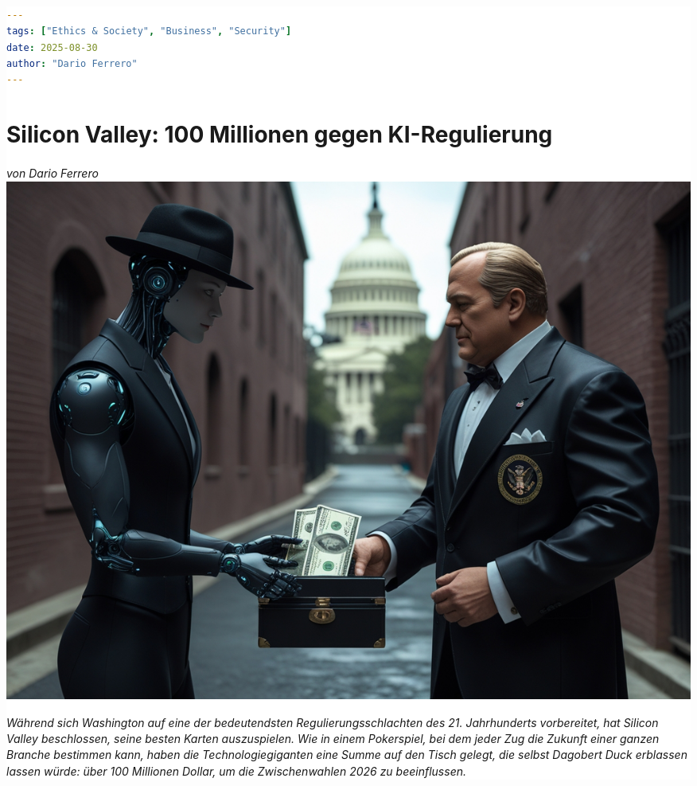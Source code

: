```yaml
---
tags: ["Ethics & Society", "Business", "Security"]
date: 2025-08-30
author: "Dario Ferrero"
---
```


# Silicon Valley: 100 Millionen gegen KI-Regulierung
*von Dario Ferrero*
![consegna-100-milioni.jpg](consegna-100-milioni.jpg)

*Während sich Washington auf eine der bedeutendsten Regulierungsschlachten des 21. Jahrhunderts vorbereitet, hat Silicon Valley beschlossen, seine besten Karten auszuspielen. Wie in einem Pokerspiel, bei dem jeder Zug die Zukunft einer ganzen Branche bestimmen kann, haben die Technologiegiganten eine Summe auf den Tisch gelegt, die selbst Dagobert Duck erblassen lassen würde: über 100 Millionen Dollar, um die Zwischenwahlen 2026 zu beeinflussen.*
